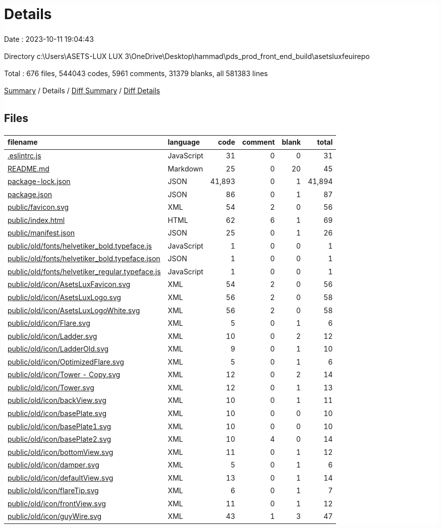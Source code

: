 # Details

Date : 2023-10-11 19:04:43

Directory c:\\Users\\ASETS-LUX LUX 3\\OneDrive\\Desktop\\hammad\\pds_prod_front_end_build\\asetsluxfeuirepo

Total : 676 files,  544043 codes, 5961 comments, 31379 blanks, all 581383 lines

[Summary](results.md) / Details / [Diff Summary](diff.md) / [Diff Details](diff-details.md)

## Files
| filename | language | code | comment | blank | total |
| :--- | :--- | ---: | ---: | ---: | ---: |
| [.eslintrc.js](/.eslintrc.js) | JavaScript | 31 | 0 | 0 | 31 |
| [README.md](/README.md) | Markdown | 25 | 0 | 20 | 45 |
| [package-lock.json](/package-lock.json) | JSON | 41,893 | 0 | 1 | 41,894 |
| [package.json](/package.json) | JSON | 86 | 0 | 1 | 87 |
| [public/favicon.svg](/public/favicon.svg) | XML | 54 | 2 | 0 | 56 |
| [public/index.html](/public/index.html) | HTML | 62 | 6 | 1 | 69 |
| [public/manifest.json](/public/manifest.json) | JSON | 25 | 0 | 1 | 26 |
| [public/old/fonts/helvetiker_bold.typeface.js](/public/old/fonts/helvetiker_bold.typeface.js) | JavaScript | 1 | 0 | 0 | 1 |
| [public/old/fonts/helvetiker_bold.typeface.json](/public/old/fonts/helvetiker_bold.typeface.json) | JSON | 1 | 0 | 0 | 1 |
| [public/old/fonts/helvetiker_regular.typeface.js](/public/old/fonts/helvetiker_regular.typeface.js) | JavaScript | 1 | 0 | 0 | 1 |
| [public/old/icon/AsetsLuxFavicon.svg](/public/old/icon/AsetsLuxFavicon.svg) | XML | 54 | 2 | 0 | 56 |
| [public/old/icon/AsetsLuxLogo.svg](/public/old/icon/AsetsLuxLogo.svg) | XML | 56 | 2 | 0 | 58 |
| [public/old/icon/AsetsLuxLogoWhite.svg](/public/old/icon/AsetsLuxLogoWhite.svg) | XML | 56 | 2 | 0 | 58 |
| [public/old/icon/Flare.svg](/public/old/icon/Flare.svg) | XML | 5 | 0 | 1 | 6 |
| [public/old/icon/Ladder.svg](/public/old/icon/Ladder.svg) | XML | 10 | 0 | 2 | 12 |
| [public/old/icon/LadderOld.svg](/public/old/icon/LadderOld.svg) | XML | 9 | 0 | 1 | 10 |
| [public/old/icon/OptimizedFlare.svg](/public/old/icon/OptimizedFlare.svg) | XML | 5 | 0 | 1 | 6 |
| [public/old/icon/Tower - Copy.svg](/public/old/icon/Tower%20-%20Copy.svg) | XML | 12 | 0 | 2 | 14 |
| [public/old/icon/Tower.svg](/public/old/icon/Tower.svg) | XML | 12 | 0 | 1 | 13 |
| [public/old/icon/backView.svg](/public/old/icon/backView.svg) | XML | 10 | 0 | 1 | 11 |
| [public/old/icon/basePlate.svg](/public/old/icon/basePlate.svg) | XML | 10 | 0 | 0 | 10 |
| [public/old/icon/basePlate1.svg](/public/old/icon/basePlate1.svg) | XML | 10 | 0 | 0 | 10 |
| [public/old/icon/basePlate2.svg](/public/old/icon/basePlate2.svg) | XML | 10 | 4 | 0 | 14 |
| [public/old/icon/bottomView.svg](/public/old/icon/bottomView.svg) | XML | 11 | 0 | 1 | 12 |
| [public/old/icon/damper.svg](/public/old/icon/damper.svg) | XML | 5 | 0 | 1 | 6 |
| [public/old/icon/defaultView.svg](/public/old/icon/defaultView.svg) | XML | 13 | 0 | 1 | 14 |
| [public/old/icon/flareTip.svg](/public/old/icon/flareTip.svg) | XML | 6 | 0 | 1 | 7 |
| [public/old/icon/frontView.svg](/public/old/icon/frontView.svg) | XML | 11 | 0 | 1 | 12 |
| [public/old/icon/guyWire.svg](/public/old/icon/guyWire.svg) | XML | 43 | 1 | 3 | 47 |